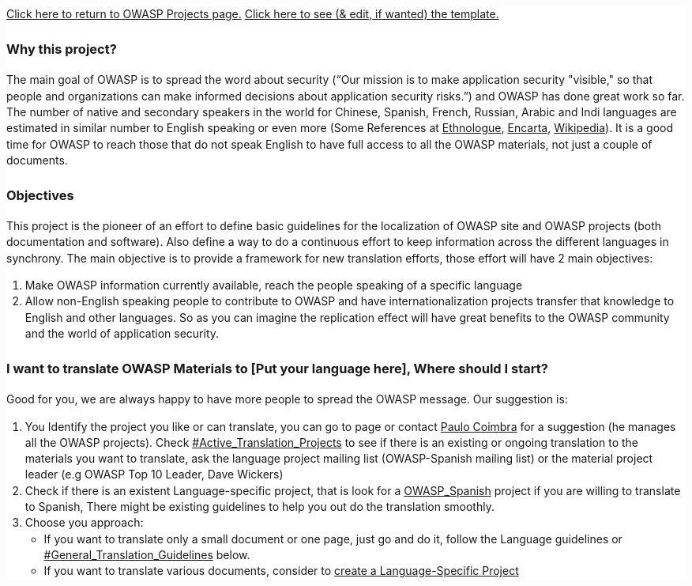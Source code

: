 [Click here to return to OWASP Projects
page.](:Category:OWASP_Project "wikilink")
[Click here to see (& edit, if wanted) the
template.](:Project_Information:template_Internationalization_Guidelines "wikilink")

### Why this project?

The main goal of OWASP is to spread the word about security (“Our
mission is to make application security "visible," so that people and
organizations can make informed decisions about application security
risks.”) and OWASP has done great work so far. The number of native and
secondary speakers in the world for Chinese, Spanish, French, Russian,
Arabic and Indi languages are estimated in similar number to English
speaking or even more (Some References at
[Ethnologue](http://en.wikipedia.org/wiki/Ethnologue_list_of_most_spoken_languages),
[Encarta](http://encarta.msn.com/media_701500404/Languages_Spoken_by_More_Than_10_Million_People.html),
[Wikipedia](http://en.wikipedia.org/wiki/List_of_languages_by_number_of_native_speakers)).
It is a good time for OWASP to reach those that do not speak English to
have full access to all the OWASP materials, not just a couple of
documents.

### Objectives

This project is the pioneer of an effort to define basic guidelines for
the localization of OWASP site and OWASP projects (both documentation
and software). Also define a way to do a continuous effort to keep
information across the different languages in synchrony.
The main objective is to provide a framework for new translation
efforts, those effort will have 2 main objectives:

1.  Make OWASP information currently available, reach the people
    speaking of a specific language
2.  Allow non-English speaking people to contribute to OWASP and have
    internationalization projects transfer that knowledge to English and
    other languages. So as you can imagine the replication effect will
    have great benefits to the OWASP community and the world of
    application security.

### I want to translate OWASP Materials to \[Put your language here\], Where should I start?

Good for you, we are always happy to have more people to spread the
OWASP message. Our suggestion is:

1.  You Identify the project you like or can translate, you can go to
    page or contact [Paulo Coimbra](User:Paulo_Coimbra "wikilink") for a
    suggestion (he manages all the OWASP projects). Check
    [\#Active_Translation_Projects](#Active_Translation_Projects "wikilink")
    to see if there is an existing or ongoing translation to the
    materials you want to translate, ask the language project mailing
    list (OWASP-Spanish mailing list) or the material project leader
    (e.g OWASP Top 10 Leader, Dave Wickers)
2.  Check if there is an existent Language-specific project, that is
    look for a [OWASP_Spanish](OWASP_Spanish "wikilink") project if you
    are willing to translate to Spanish, There might be existing
    guidelines to help you out do the translation smoothly.
3.  Choose you approach:
      - If you want to translate only a small document or one page, just
        go and do it, follow the Language guidelines or
        [\#General_Translation_Guidelines](#General_Translation_Guidelines "wikilink")
        below.
      - If you want to translate various documents, consider to [create
        a Language-Specific
        Project](#Creating_a_Language_Specific_OWASP_Project "wikilink")